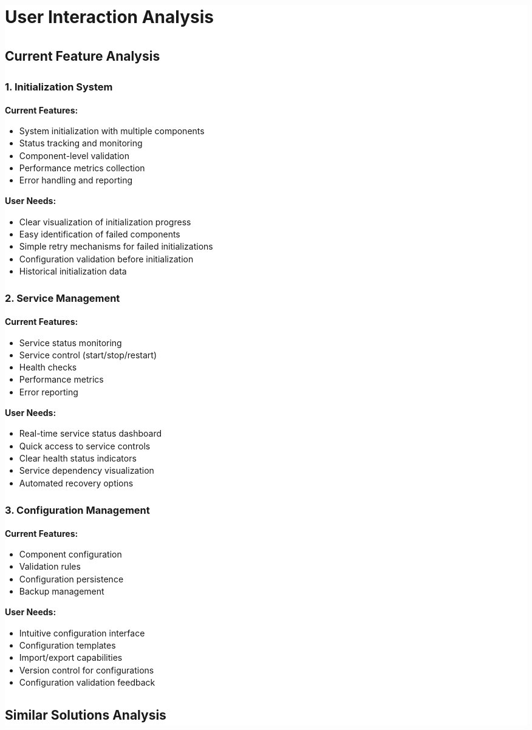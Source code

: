 # User Interaction Analysis

## Current Feature Analysis

### 1. Initialization System
**Current Features:**
- System initialization with multiple components
- Status tracking and monitoring
- Component-level validation
- Performance metrics collection
- Error handling and reporting

**User Needs:**
- Clear visualization of initialization progress
- Easy identification of failed components
- Simple retry mechanisms for failed initializations
- Configuration validation before initialization
- Historical initialization data

### 2. Service Management
**Current Features:**
- Service status monitoring
- Service control (start/stop/restart)
- Health checks
- Performance metrics
- Error reporting

**User Needs:**
- Real-time service status dashboard
- Quick access to service controls
- Clear health status indicators
- Service dependency visualization
- Automated recovery options

### 3. Configuration Management
**Current Features:**
- Component configuration
- Validation rules
- Configuration persistence
- Backup management

**User Needs:**
- Intuitive configuration interface
- Configuration templates
- Import/export capabilities
- Version control for configurations
- Configuration validation feedback

## Similar Solutions Analysis
